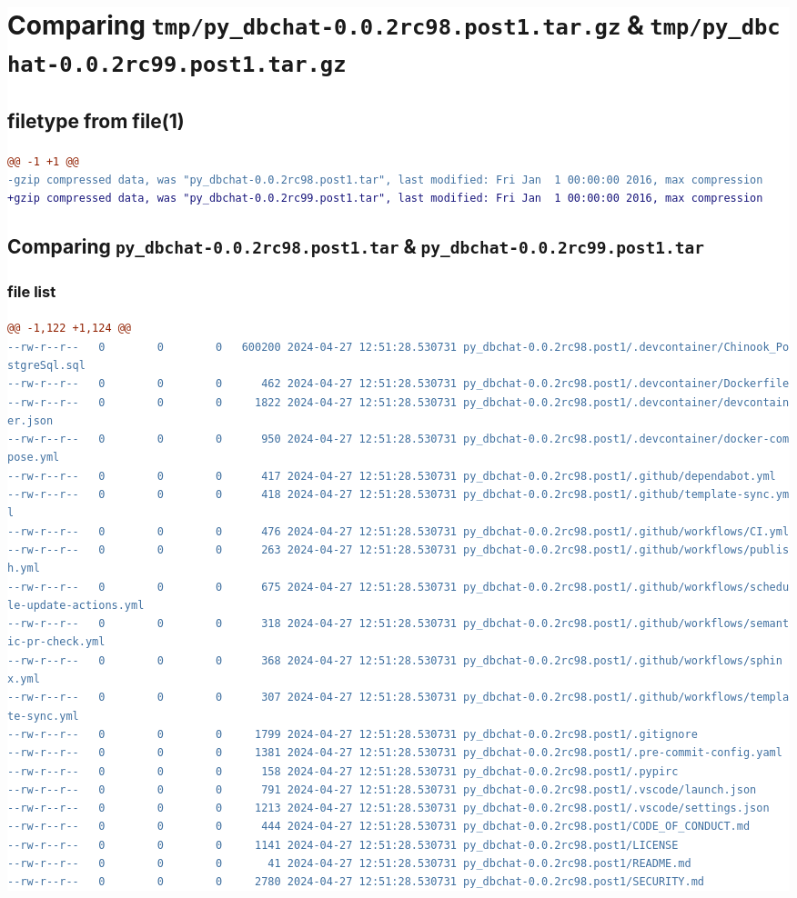 # Comparing `tmp/py_dbchat-0.0.2rc98.post1.tar.gz` & `tmp/py_dbchat-0.0.2rc99.post1.tar.gz`

## filetype from file(1)

```diff
@@ -1 +1 @@
-gzip compressed data, was "py_dbchat-0.0.2rc98.post1.tar", last modified: Fri Jan  1 00:00:00 2016, max compression
+gzip compressed data, was "py_dbchat-0.0.2rc99.post1.tar", last modified: Fri Jan  1 00:00:00 2016, max compression
```

## Comparing `py_dbchat-0.0.2rc98.post1.tar` & `py_dbchat-0.0.2rc99.post1.tar`

### file list

```diff
@@ -1,122 +1,124 @@
--rw-r--r--   0        0        0   600200 2024-04-27 12:51:28.530731 py_dbchat-0.0.2rc98.post1/.devcontainer/Chinook_PostgreSql.sql
--rw-r--r--   0        0        0      462 2024-04-27 12:51:28.530731 py_dbchat-0.0.2rc98.post1/.devcontainer/Dockerfile
--rw-r--r--   0        0        0     1822 2024-04-27 12:51:28.530731 py_dbchat-0.0.2rc98.post1/.devcontainer/devcontainer.json
--rw-r--r--   0        0        0      950 2024-04-27 12:51:28.530731 py_dbchat-0.0.2rc98.post1/.devcontainer/docker-compose.yml
--rw-r--r--   0        0        0      417 2024-04-27 12:51:28.530731 py_dbchat-0.0.2rc98.post1/.github/dependabot.yml
--rw-r--r--   0        0        0      418 2024-04-27 12:51:28.530731 py_dbchat-0.0.2rc98.post1/.github/template-sync.yml
--rw-r--r--   0        0        0      476 2024-04-27 12:51:28.530731 py_dbchat-0.0.2rc98.post1/.github/workflows/CI.yml
--rw-r--r--   0        0        0      263 2024-04-27 12:51:28.530731 py_dbchat-0.0.2rc98.post1/.github/workflows/publish.yml
--rw-r--r--   0        0        0      675 2024-04-27 12:51:28.530731 py_dbchat-0.0.2rc98.post1/.github/workflows/schedule-update-actions.yml
--rw-r--r--   0        0        0      318 2024-04-27 12:51:28.530731 py_dbchat-0.0.2rc98.post1/.github/workflows/semantic-pr-check.yml
--rw-r--r--   0        0        0      368 2024-04-27 12:51:28.530731 py_dbchat-0.0.2rc98.post1/.github/workflows/sphinx.yml
--rw-r--r--   0        0        0      307 2024-04-27 12:51:28.530731 py_dbchat-0.0.2rc98.post1/.github/workflows/template-sync.yml
--rw-r--r--   0        0        0     1799 2024-04-27 12:51:28.530731 py_dbchat-0.0.2rc98.post1/.gitignore
--rw-r--r--   0        0        0     1381 2024-04-27 12:51:28.530731 py_dbchat-0.0.2rc98.post1/.pre-commit-config.yaml
--rw-r--r--   0        0        0      158 2024-04-27 12:51:28.530731 py_dbchat-0.0.2rc98.post1/.pypirc
--rw-r--r--   0        0        0      791 2024-04-27 12:51:28.530731 py_dbchat-0.0.2rc98.post1/.vscode/launch.json
--rw-r--r--   0        0        0     1213 2024-04-27 12:51:28.530731 py_dbchat-0.0.2rc98.post1/.vscode/settings.json
--rw-r--r--   0        0        0      444 2024-04-27 12:51:28.530731 py_dbchat-0.0.2rc98.post1/CODE_OF_CONDUCT.md
--rw-r--r--   0        0        0     1141 2024-04-27 12:51:28.530731 py_dbchat-0.0.2rc98.post1/LICENSE
--rw-r--r--   0        0        0       41 2024-04-27 12:51:28.530731 py_dbchat-0.0.2rc98.post1/README.md
--rw-r--r--   0        0        0     2780 2024-04-27 12:51:28.530731 py_dbchat-0.0.2rc98.post1/SECURITY.md
```